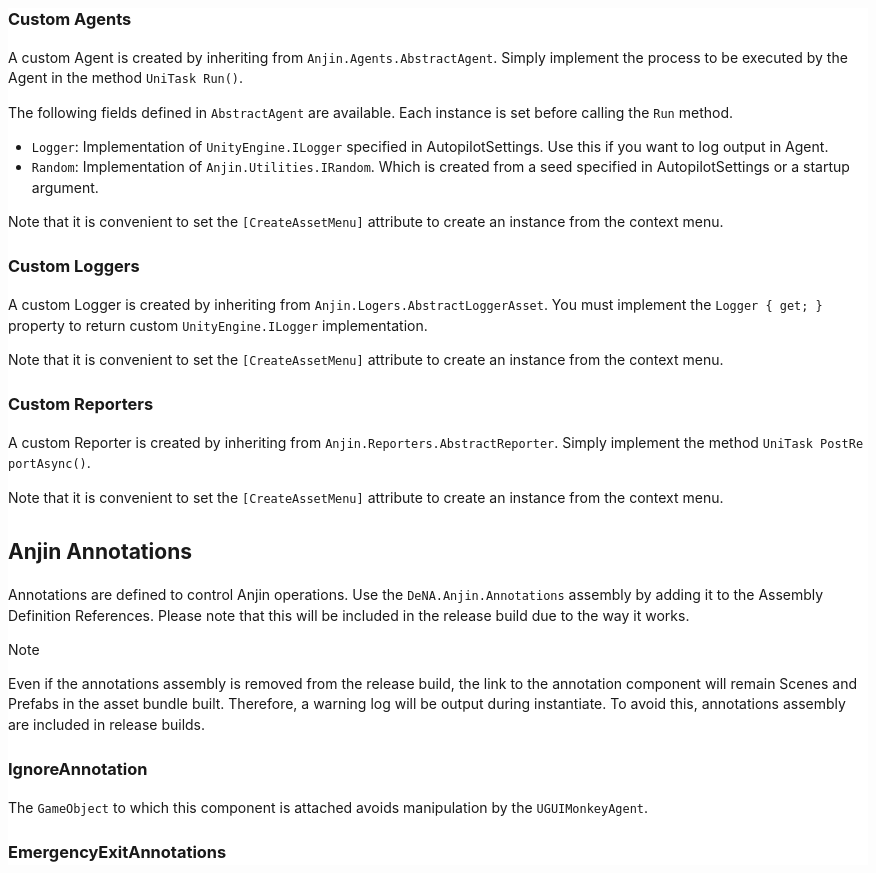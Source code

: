 
### Custom Agents

A custom Agent is created by inheriting from `Anjin.Agents.AbstractAgent`.
Simply implement the process to be executed by the Agent in the method `UniTask Run()`.

The following fields defined in `AbstractAgent` are available. Each instance is set before calling the `Run` method.

- `Logger`: Implementation of `UnityEngine.ILogger` specified in AutopilotSettings. Use this if you want to log output in Agent.
- `Random`: Implementation of `Anjin.Utilities.IRandom`. Which is created from a seed specified in AutopilotSettings or a startup argument.

Note that it is convenient to set the `[CreateAssetMenu]` attribute to create an instance from the context menu.


### Custom Loggers

A custom Logger is created by inheriting from `Anjin.Logers.AbstractLoggerAsset`.
You must implement the `Logger { get; }` property to return custom `UnityEngine.ILogger` implementation.

Note that it is convenient to set the `[CreateAssetMenu]` attribute to create an instance from the context menu.


### Custom Reporters

A custom Reporter is created by inheriting from `Anjin.Reporters.AbstractReporter`.
Simply implement the method `UniTask PostReportAsync()`.

Note that it is convenient to set the `[CreateAssetMenu]` attribute to create an instance from the context menu.



## Anjin Annotations

Annotations are defined to control Anjin operations.
Use the `DeNA.Anjin.Annotations` assembly by adding it to the Assembly Definition References.
Please note that this will be included in the release build due to the way it works.

> [!NOTE]  
> Even if the annotations assembly is removed from the release build, the link to the annotation component will remain Scenes and Prefabs in the asset bundle built.
> Therefore, a warning log will be output during instantiate.
> To avoid this, annotations assembly are included in release builds.


### IgnoreAnnotation

The `GameObject` to which this component is attached avoids manipulation by the `UGUIMonkeyAgent`.


### EmergencyExitAnnotations

